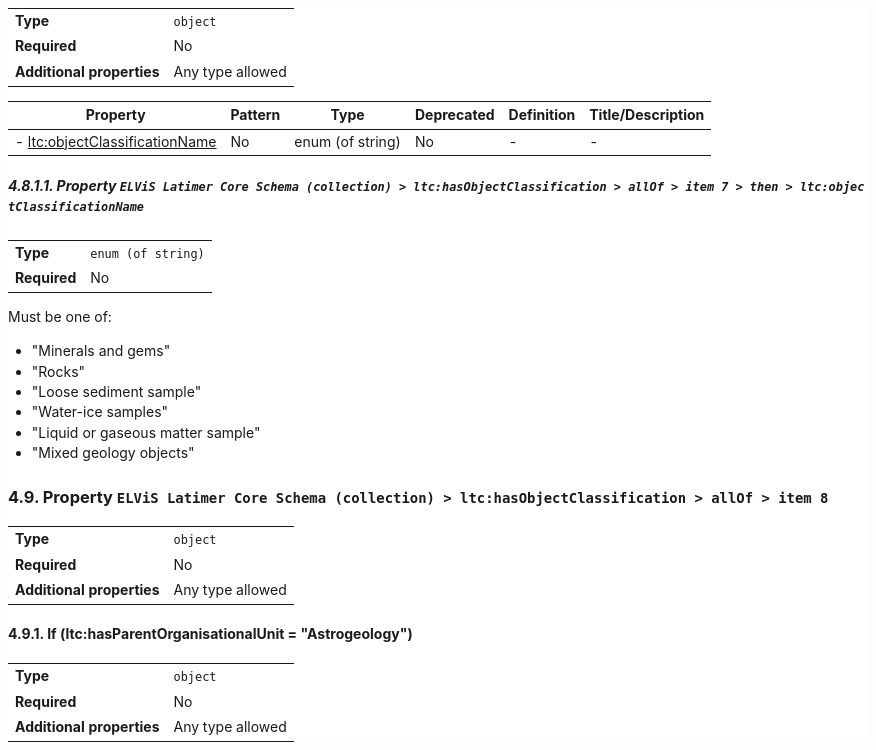 |                           |                  |
| ------------------------- | ---------------- |
| **Type**                  | `object`         |
| **Required**              | No               |
| **Additional properties** | Any type allowed |

| Property                                                                                                   | Pattern | Type             | Deprecated | Definition | Title/Description |
| ---------------------------------------------------------------------------------------------------------- | ------- | ---------------- | ---------- | ---------- | ----------------- |
| - [ltc:objectClassificationName](#ltc:hasObjectClassification_allOf_i7_then_ltc:objectClassificationName ) | No      | enum (of string) | No         | -          | -                 |

##### <a name="ltc:hasObjectClassification_allOf_i7_then_ltc:objectClassificationName"></a>4.8.1.1. Property `ELViS Latimer Core Schema (collection) > ltc:hasObjectClassification > allOf > item 7 > then > ltc:objectClassificationName`

|              |                    |
| ------------ | ------------------ |
| **Type**     | `enum (of string)` |
| **Required** | No                 |

Must be one of:
* "Minerals and gems"
* "Rocks"
* "Loose sediment sample"
* "Water-ice samples"
* "Liquid or gaseous matter sample"
* "Mixed geology objects"

### <a name="ltc:hasObjectClassification_allOf_i8"></a>4.9. Property `ELViS Latimer Core Schema (collection) > ltc:hasObjectClassification > allOf > item 8`

|                           |                  |
| ------------------------- | ---------------- |
| **Type**                  | `object`         |
| **Required**              | No               |
| **Additional properties** | Any type allowed |

#### <a name="autogenerated_heading_10"></a>4.9.1. If (ltc:hasParentOrganisationalUnit = "Astrogeology")

|                           |                  |
| ------------------------- | ---------------- |
| **Type**                  | `object`         |
| **Required**              | No               |
| **Additional properties** | Any type allowed |
